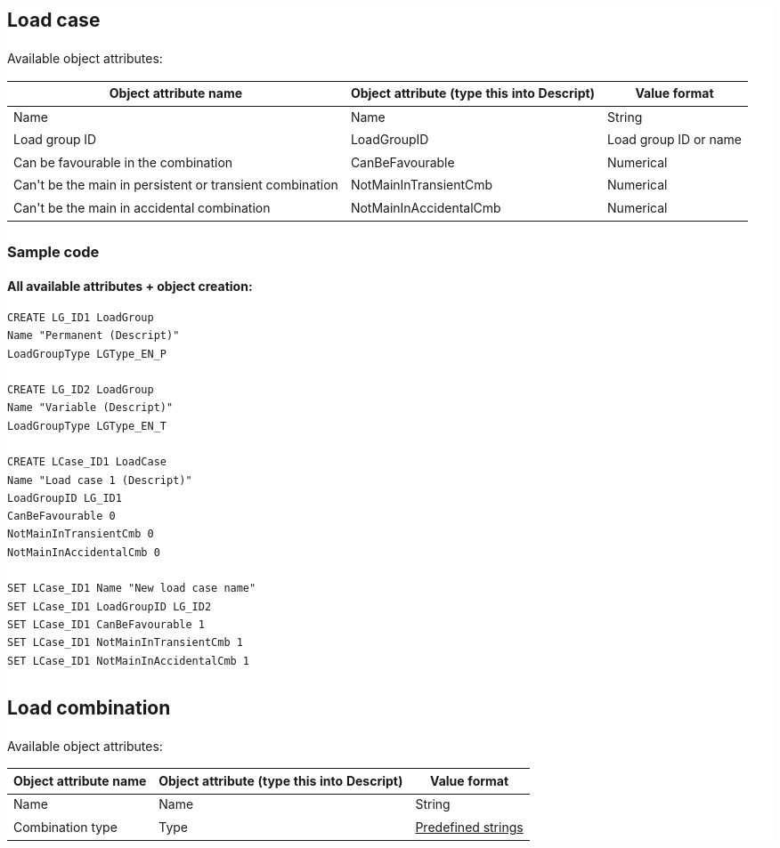 ```
```
## Load case

Available object attributes:

| **Object attribute name**                                | **Object attribute** (type this into Descript) | **Value format**      |
| -------------------------------------------------------- | ---------------------------------------------- | --------------------- |
| Name                                                     | Name                                           | String                |
| Load group ID                                            | LoadGroupID                                    | Load group ID or name |
| Can be favourable in the combination                     | CanBeFavourable                                | Numerical             |
| Can't be the main in persistent or transient combination | NotMainInTransientCmb                          | Numerical             |
| Can't be the main in accidental combination              | NotMainInAccidentalCmb                         | Numerical             |

### Sample code

**All available attributes + object creation:**
```
CREATE LG_ID1 LoadGroup
Name "Permanent (Descript)"
LoadGroupType LGType_EN_P

CREATE LG_ID2 LoadGroup
Name "Variable (Descript)"
LoadGroupType LGType_EN_T

CREATE LCase_ID1 LoadCase
Name "Load case 1 (Descript)"
LoadGroupID LG_ID1
CanBeFavourable 0
NotMainInTransientCmb 0
NotMainInAccidentalCmb 0

SET LCase_ID1 Name "New load case name"
SET LCase_ID1 LoadGroupID LG_ID2
SET LCase_ID1 CanBeFavourable 1
SET LCase_ID1 NotMainInTransientCmb 1
SET LCase_ID1 NotMainInAccidentalCmb 1
```

## Load combination

Available object attributes:

| **Object attribute name** | **Object attribute** (type this into Descript) | **Value format**                              |
| ------------------------- | ---------------------------------------------- | --------------------------------------------- |
| Name                      | Name                                           | String                                        |
| Combination type          | Type                                           | [Predefined strings](#Combination-type-lcomb) |
